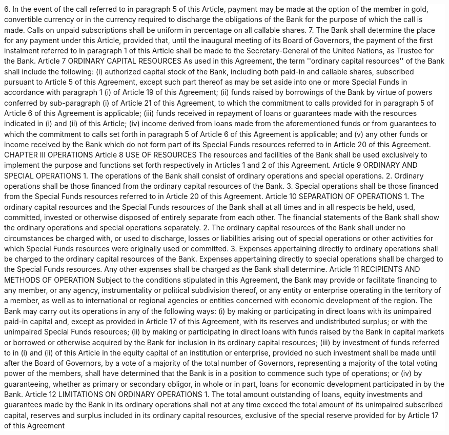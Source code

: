   6\. In the event of the call referred to in paragraph 5 of this Article, payment may be made at the option of the member in gold, convertible currency or in the currency required to discharge the obligations of the Bank for the purpose of which the call is made. Calls on unpaid subscriptions shall be uniform in percentage on all callable shares.<lf> <lf>   7\. The Bank shall determine the place for any payment under this Article, provided that, until the inaugural meeting of its Board of Governors, the payment of the first instalment referred to in paragraph 1 of this Article shall be made to the Secretary-General of the United Nations, as Trustee for the Bank. <lf> <lf>                                    Article  7<lf> <lf>                           ORDINARY  CAPITAL  RESOURCES<lf> <lf>   As used in this Agreement, the term ''ordinary capital resources'' of the Bank shall include the following:<lf> <lf>    (i)  authorized capital stock of the Bank, including both paid-in and callable shares, subscribed pursuant to Article 5 of this Agreement, except such part thereof as may be set aside into one or more Special Funds in accordance with paragraph 1 (i) of Article 19 of this Agreement;<lf> <lf>   (ii)  funds raised by borrowings of the Bank by virtue of powers conferred by sub-paragraph (i) of Article 21 of this Agreement, to which the commitment to calls provided for in paragraph 5 of Article 6 of this Agreement is applicable; <lf> <lf>   (iii)  funds received in repayment of loans or guarantees made with the resources indicated in (i) and (ii) of this Article;<lf> <lf>   (iv)  income derived from loans made from the aforementioned funds or from guarantees to which the commitment to calls set forth in paragraph 5 of Article 6 of this Agreement is applicable; and<lf> <lf>   (v)  any other funds or income received by the Bank which do not form part of its Special Funds resources referred to in Article 20 of this Agreement.<lf> <lf>                                   CHAPTER III<lf> <lf>                                    OPERATIONS<lf> <lf>                                    Article  8<lf> <lf>                                 USE OF RESOURCES<lf> <lf>   The resources and facilities of the Bank shall be used exclusively to implement the purpose and functions set forth respectively in Articles 1 and 2 of this Agreement.<lf> <lf>                                    Article  9<lf> <lf>                        ORDINARY  AND  SPECIAL  OPERATIONS<lf> <lf>   1\. The operations of the Bank shall consist of ordinary operations and special operations.<lf> <lf>   2\. Ordinary operations shall be those financed from the ordinary capital resources of the Bank.<lf> <lf>   3\. Special operations shall be those financed from the Special Funds resources referred to in Article 20 of this Agreement.<lf> <lf>                                   Article  10<lf> <lf>                            SEPARATION  OF  OPERATIONS<lf> <lf>   1\. The ordinary capital resources and the Special Funds resources of the Bank shall at all times and in all respects be held, used, committed, invested or otherwise disposed of entirely separate from each other. The financial statements of the Bank shall show the ordinary operations and special operations separately.<lf> <lf>   2\. The ordinary capital resources of the Bank shall under no circumstances be charged with, or used to discharge, losses or liabilities arising out of special operations or other activities for which Special Funds resources were originally used or committed.<lf> <lf>   3\. Expenses appertaining directly to ordinary operations shall be charged to the ordinary capital resources of the Bank. Expenses appertaining directly to special operations shall be charged to the Special Funds resources. Any other expenses shall be charged as the Bank shall determine.<lf> <lf>                                   Article  11<lf> <lf>                     RECIPIENTS  AND  METHODS  OF  OPERATION<lf> <lf>   Subject to the conditions stipulated in this Agreement, the Bank may provide or facilitate financing to any member, or any agency, instrumentality or political subdivision thereof, or any entity or enterprise operating in the territory of a member, as well as to international or regional agencies or entities concerned with economic development of the region. The Bank may carry out its operations in any of the following ways:<lf> <lf>    (i)  by making or participating in direct loans with its unimpaired paid-in capital and, except as provided in Article 17 of this Agreement, with its reserves and undistributed surplus; or with the unimpaired Special Funds resources;<lf> <lf>   (ii)  by making or participating in direct loans with funds raised by the Bank in capital markets or borrowed or otherwise acquired by the Bank for inclusion in its ordinary capital resources;<lf> <lf>   (iii)  by investment of funds referred to in (i) and (ii) of this Article in the equity capital of an institution or enterprise, provided no such investment shall be made until after the Board of Governors, by a vote of a majority of the total number of Governors, representing a majority of the total voting power of the members, shall have determined that the Bank is in a position to commence such type of operations; or<lf> <lf>   (iv)  by guaranteeing, whether as primary or secondary obligor, in whole or in part, loans for economic development participated in by the Bank.<lf> <lf>                                   Article  12<lf> <lf>                      LIMITATIONS  ON  ORDINARY  OPERATIONS<lf> <lf>   1\. The total amount outstanding of loans, equity investments and guarantees made by the Bank in its ordinary operations shall not at any time exceed the total amount of its unimpaired subscribed capital, reserves and surplus included in its ordinary capital resources, exclusive of the special reserve provided for by Article 17 of this Agreement